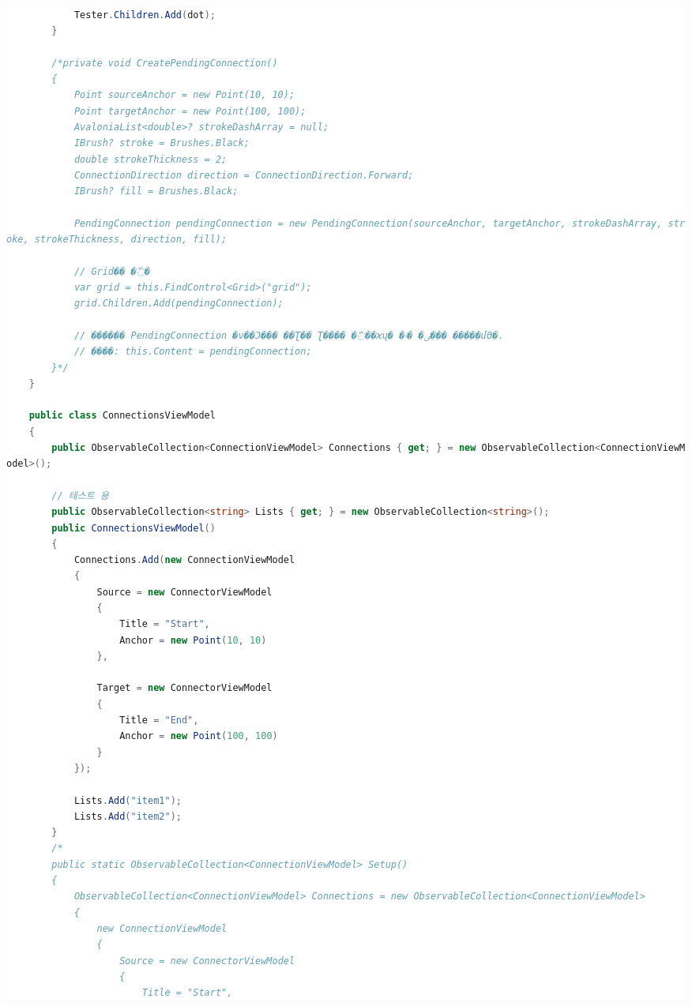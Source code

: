 ```csharp
            Tester.Children.Add(dot);
        }

        /*private void CreatePendingConnection()
        {
            Point sourceAnchor = new Point(10, 10);
            Point targetAnchor = new Point(100, 100);
            AvaloniaList<double>? strokeDashArray = null;
            IBrush? stroke = Brushes.Black;
            double strokeThickness = 2;
            ConnectionDirection direction = ConnectionDirection.Forward;
            IBrush? fill = Brushes.Black;

            PendingConnection pendingConnection = new PendingConnection(sourceAnchor, targetAnchor, strokeDashArray, stroke, strokeThickness, direction, fill);

            // Grid�� �߰�
            var grid = this.FindControl<Grid>("grid");
            grid.Children.Add(pendingConnection);

            // ������ PendingConnection �ν��Ͻ��� ��Ʈ�� Ʈ���� �߰��ϰų� �ٸ� �۾��� �����մϴ�.
            // ����: this.Content = pendingConnection;
        }*/
    }

    public class ConnectionsViewModel 
    {
        public ObservableCollection<ConnectionViewModel> Connections { get; } = new ObservableCollection<ConnectionViewModel>();
        
        // 테스트 용
        public ObservableCollection<string> Lists { get; } = new ObservableCollection<string>();
        public ConnectionsViewModel()
        {
            Connections.Add(new ConnectionViewModel
            {
                Source = new ConnectorViewModel
                {
                    Title = "Start",
                    Anchor = new Point(10, 10)
                },

                Target = new ConnectorViewModel
                {
                    Title = "End",
                    Anchor = new Point(100, 100)
                }
            });
            
            Lists.Add("item1");
            Lists.Add("item2");
        }
        /*
        public static ObservableCollection<ConnectionViewModel> Setup()
        {
            ObservableCollection<ConnectionViewModel> Connections = new ObservableCollection<ConnectionViewModel>
            {
                new ConnectionViewModel
                {
                    Source = new ConnectorViewModel
                    {
                        Title = "Start",
```